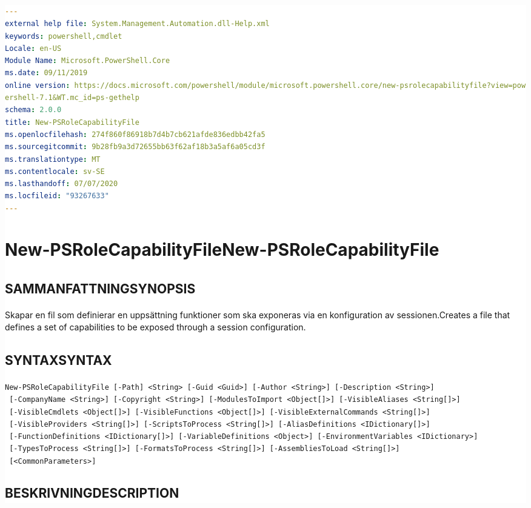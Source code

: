 ```yaml
---
external help file: System.Management.Automation.dll-Help.xml
keywords: powershell,cmdlet
Locale: en-US
Module Name: Microsoft.PowerShell.Core
ms.date: 09/11/2019
online version: https://docs.microsoft.com/powershell/module/microsoft.powershell.core/new-psrolecapabilityfile?view=powershell-7.1&WT.mc_id=ps-gethelp
schema: 2.0.0
title: New-PSRoleCapabilityFile
ms.openlocfilehash: 274f860f86918b7d4b7cb621afde836edbb42fa5
ms.sourcegitcommit: 9b28fb9a3d72655bb63f62af18b3a5af6a05cd3f
ms.translationtype: MT
ms.contentlocale: sv-SE
ms.lasthandoff: 07/07/2020
ms.locfileid: "93267633"
---
```

# <span data-ttu-id="2d662-103">New-PSRoleCapabilityFile</span><span class="sxs-lookup"><span data-stu-id="2d662-103">New-PSRoleCapabilityFile</span></span>

## <span data-ttu-id="2d662-104">SAMMANFATTNING</span><span class="sxs-lookup"><span data-stu-id="2d662-104">SYNOPSIS</span></span>
<span data-ttu-id="2d662-105">Skapar en fil som definierar en uppsättning funktioner som ska exponeras via en konfiguration av sessionen.</span><span class="sxs-lookup"><span data-stu-id="2d662-105">Creates a file that defines a set of capabilities to be exposed through a session configuration.</span></span>

## <span data-ttu-id="2d662-106">SYNTAX</span><span class="sxs-lookup"><span data-stu-id="2d662-106">SYNTAX</span></span>

```
New-PSRoleCapabilityFile [-Path] <String> [-Guid <Guid>] [-Author <String>] [-Description <String>]
 [-CompanyName <String>] [-Copyright <String>] [-ModulesToImport <Object[]>] [-VisibleAliases <String[]>]
 [-VisibleCmdlets <Object[]>] [-VisibleFunctions <Object[]>] [-VisibleExternalCommands <String[]>]
 [-VisibleProviders <String[]>] [-ScriptsToProcess <String[]>] [-AliasDefinitions <IDictionary[]>]
 [-FunctionDefinitions <IDictionary[]>] [-VariableDefinitions <Object>] [-EnvironmentVariables <IDictionary>]
 [-TypesToProcess <String[]>] [-FormatsToProcess <String[]>] [-AssembliesToLoad <String[]>]
 [<CommonParameters>]
```

## <span data-ttu-id="2d662-107">BESKRIVNING</span><span class="sxs-lookup"><span data-stu-id="2d662-107">DESCRIPTION</span></span>
